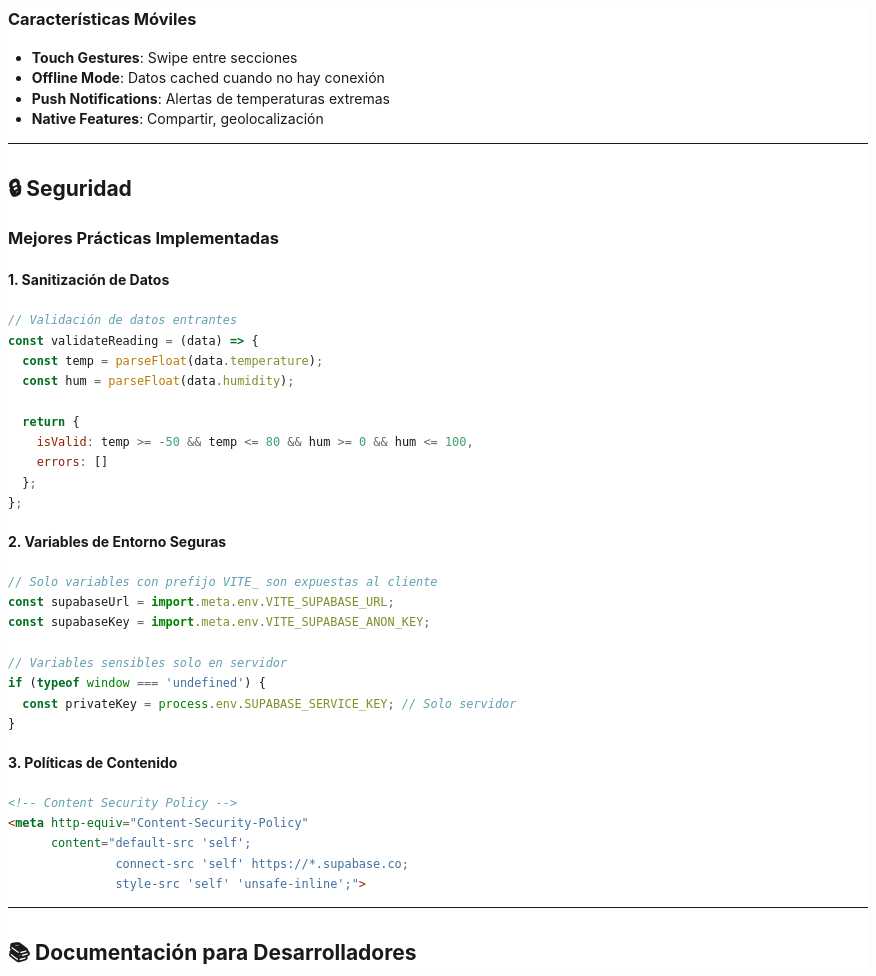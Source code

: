 ### Características Móviles

- **Touch Gestures**: Swipe entre secciones
- **Offline Mode**: Datos cached cuando no hay conexión
- **Push Notifications**: Alertas de temperaturas extremas
- **Native Features**: Compartir, geolocalización

---

## 🔒 Seguridad

### Mejores Prácticas Implementadas

#### 1. Sanitización de Datos
```javascript
// Validación de datos entrantes
const validateReading = (data) => {
  const temp = parseFloat(data.temperature);
  const hum = parseFloat(data.humidity);
  
  return {
    isValid: temp >= -50 && temp <= 80 && hum >= 0 && hum <= 100,
    errors: []
  };
};
```

#### 2. Variables de Entorno Seguras
```javascript
// Solo variables con prefijo VITE_ son expuestas al cliente
const supabaseUrl = import.meta.env.VITE_SUPABASE_URL;
const supabaseKey = import.meta.env.VITE_SUPABASE_ANON_KEY;

// Variables sensibles solo en servidor
if (typeof window === 'undefined') {
  const privateKey = process.env.SUPABASE_SERVICE_KEY; // Solo servidor
}
```

#### 3. Políticas de Contenido
```html
<!-- Content Security Policy -->
<meta http-equiv="Content-Security-Policy" 
      content="default-src 'self'; 
               connect-src 'self' https://*.supabase.co;
               style-src 'self' 'unsafe-inline';">
```

---

## 📚 Documentación para Desarrolladores
